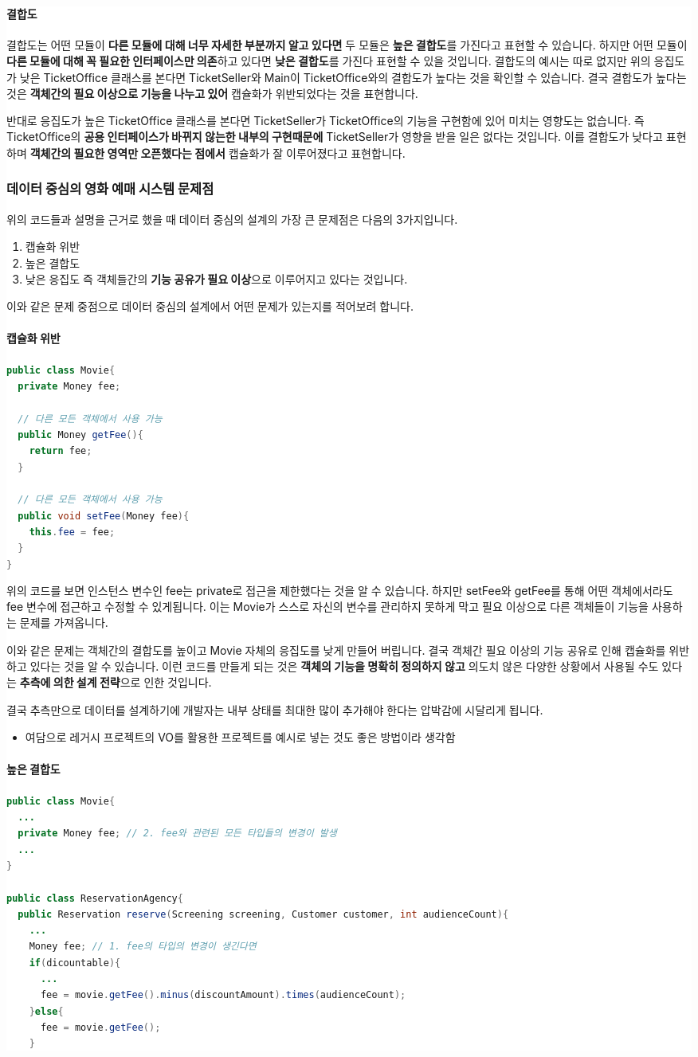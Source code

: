 #### 결합도
결합도는 어떤 모듈이 **다른 모듈에 대해 너무 자세한 부분까지 알고 있다면** 두 모듈은 **높은 결합도**를 가진다고 표현할 수 있습니다.
하지만 어떤 모듈이 **다른 모듈에 대해 꼭 필요한 인터페이스만 의존**하고 있다면 **낮은 결합도**를 가진다 표현할 수 있을 것입니다. 
결합도의 예시는 따로 없지만 위의 응집도가 낮은 TicketOffice 클래스를 본다면 TicketSeller와 Main이 TicketOffice와의 결합도가 높다는 것을 확인할 수 있습니다.
결국 결합도가 높다는 것은 **객체간의 필요 이상으로 기능을 나누고 있어** 캡슐화가 위반되었다는 것을 표현합니다. 

반대로 응집도가 높은 TicketOffice 클래스를 본다면 TicketSeller가 TicketOffice의 기능을 구현함에 있어 미치는 영향도는 없습니다. 
즉 TicketOffice의 **공용 인터페이스가 바뀌지 않는한 내부의 구현때문에** TicketSeller가 영향을 받을 일은 없다는 것입니다. 
이를 결합도가 낮다고 표현하며 **객체간의 필요한 영역만 오픈했다는 점에서** 캡슐화가 잘 이루어졌다고 표현합니다.

### 데이터 중심의 영화 예매 시스템 문제점
위의 코드들과 설명을 근거로 했을 때 데이터 중심의 설계의 가장 큰 문제점은 다음의 3가지입니다. 
1. 캡슐화 위반 
2. 높은 결합도 
3. 낮은 응집도
즉 객체들간의 **기능 공유가 필요 이상**으로 이루어지고 있다는 것입니다. 

이와 같은 문제 중점으로 데이터 중심의 설계에서 어떤 문제가 있는지를 적어보려 합니다.

#### 캡슐화 위반 
```java
public class Movie{
  private Money fee;

  // 다른 모든 객체에서 사용 가능
  public Money getFee(){
    return fee;
  }

  // 다른 모든 객체에서 사용 가능
  public void setFee(Money fee){
    this.fee = fee;
  }
}
```
위의 코드를 보면 인스턴스 변수인 fee는 private로 접근을 제한했다는 것을 알 수 있습니다. 
하지만 setFee와 getFee를 통해 어떤 객체에서라도 fee 변수에 접근하고 수정할 수 있게됩니다. 
이는 Movie가 스스로 자신의 변수를 관리하지 못하게 막고 필요 이상으로 다른 객체들이 기능을 사용하는 문제를 가져옵니다. 

이와 같은 문제는 객체간의 결합도를 높이고 Movie 자체의 응집도를 낮게 만들어 버립니다. 
결국 객체간 필요 이상의 기능 공유로 인해 캡슐화를 위반하고 있다는 것을 알 수 있습니다. 
이런 코드를 만들게 되는 것은 **객체의 기능을 명확히 정의하지 않고** 의도치 않은 다양한 상황에서 사용될 수도 있다는 **추측에 의한 설계 전략**으로 인한 것입니다.

결국 추측만으로 데이터를 설계하기에 개발자는 내부 상태를 최대한 많이 추가해야 한다는 압박감에 시달리게 됩니다.

- 여담으로 레거시 프로젝트의 VO를 활용한 프로젝트를 예시로 넣는 것도 좋은 방법이라 생각함 

#### 높은 결합도
```java 
public class Movie{
  ...
  private Money fee; // 2. fee와 관련된 모든 타입들의 변경이 발생  
  ...  
}

public class ReservationAgency{
  public Reservation reserve(Screening screening, Customer customer, int audienceCount){
    ...
    Money fee; // 1. fee의 타입의 변경이 생긴다면
    if(dicountable){
      ...
      fee = movie.getFee().minus(discountAmount).times(audienceCount);
    }else{
      fee = movie.getFee();
    }
```